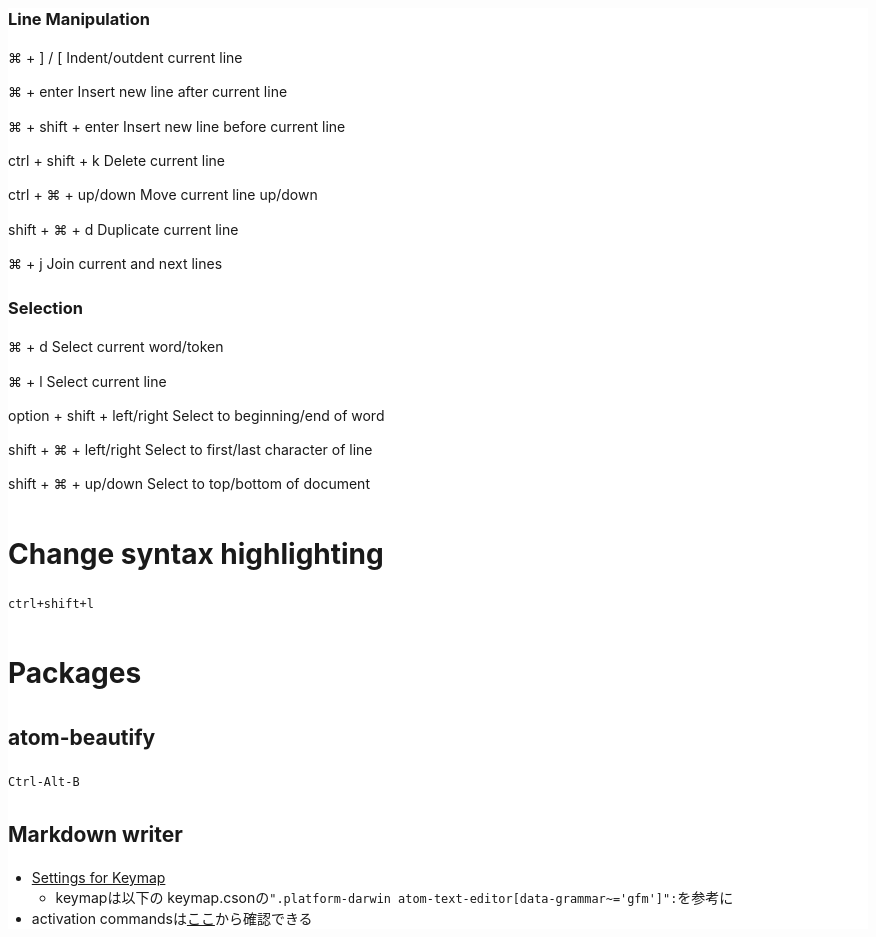 ### Line Manipulation

⌘ + ] / [
Indent/outdent current line

⌘ + enter
Insert new line after current line

⌘ + shift + enter
Insert new line before current line

ctrl + shift + k
Delete current line

ctrl + ⌘ + up/down
Move current line up/down

shift + ⌘ + d
Duplicate current line

⌘ + j
Join current and next lines

### Selection

⌘ + d
Select current word/token

⌘ + l
Select current line

option + shift + left/right
Select to beginning/end of word

shift + ⌘ + left/right
Select to first/last character of line

shift + ⌘ + up/down
Select to top/bottom of document

# Change syntax highlighting

`ctrl+shift+l`

# Packages

## atom-beautify

`Ctrl-Alt-B`

## Markdown writer

+ [Settings for Keymap](https://github.com/zhuochun/md-writer/wiki/Settings-for-Keymaps)
  + keymapは以下の keymap.csonの`".platform-darwin atom-text-editor[data-grammar~='gfm']":`を参考に
+ activation commandsは[ここ](https://github.com/zhuochun/md-writer/blob/master/package.json#L21)から確認できる
